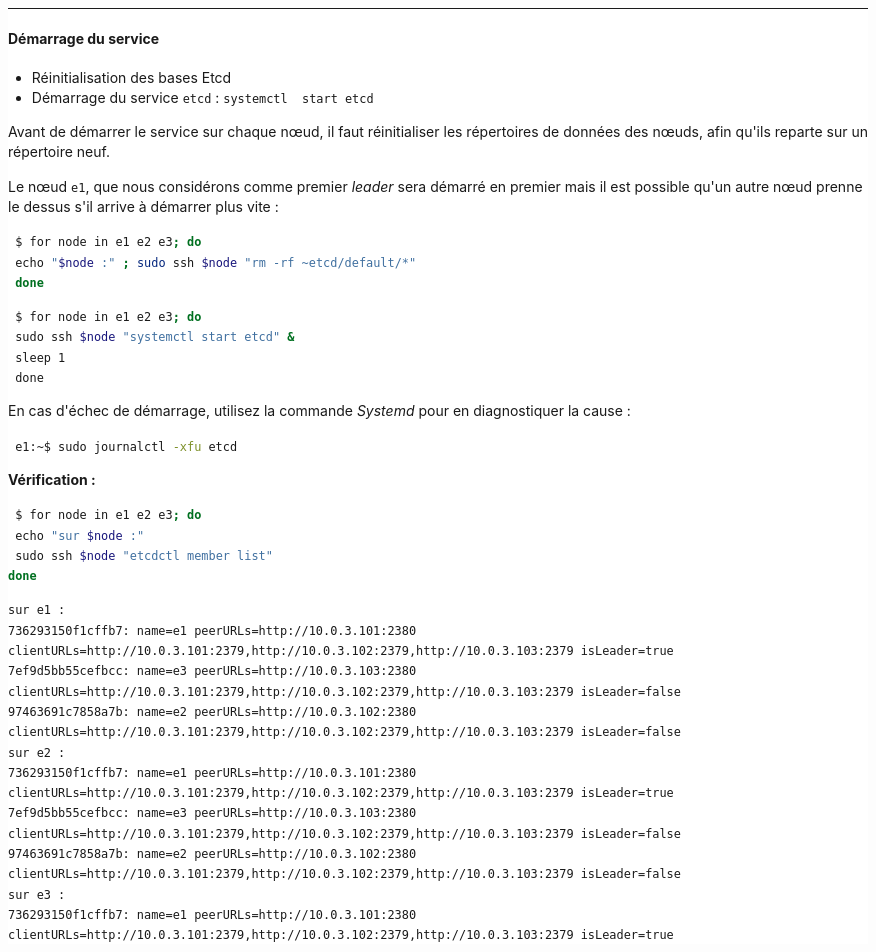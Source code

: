 ```sh
```

</div>

---

#### **Démarrage du service**

<div class="slide-content">

  * Réinitialisation des bases Etcd
  * Démarrage du service `etcd` : `systemctl  start etcd`

</div>

<div class="notes">


Avant de démarrer le service sur chaque nœud, il faut réinitialiser les répertoires de données des nœuds, afin qu'ils reparte sur un répertoire neuf.

Le nœud `e1`, que nous considérons comme premier _leader_ sera démarré en premier mais il est possible qu'un autre nœud prenne le dessus s'il arrive à 
démarrer plus vite :

```Bash
 $ for node in e1 e2 e3; do 
 echo "$node :" ; sudo ssh $node "rm -rf ~etcd/default/*"
 done
```


```Bash
 $ for node in e1 e2 e3; do 
 sudo ssh $node "systemctl start etcd" &
 sleep 1
 done
```

En cas d'échec de démarrage, utilisez la commande _Systemd_ pour en diagnostiquer la cause :

```Bash
 e1:~$ sudo journalctl -xfu etcd
```

**Vérification :**

```Bash
 $ for node in e1 e2 e3; do 
 echo "sur $node :" 
 sudo ssh $node "etcdctl member list"
done
```

```console
sur e1 :
736293150f1cffb7: name=e1 peerURLs=http://10.0.3.101:2380 
clientURLs=http://10.0.3.101:2379,http://10.0.3.102:2379,http://10.0.3.103:2379 isLeader=true
7ef9d5bb55cefbcc: name=e3 peerURLs=http://10.0.3.103:2380 
clientURLs=http://10.0.3.101:2379,http://10.0.3.102:2379,http://10.0.3.103:2379 isLeader=false
97463691c7858a7b: name=e2 peerURLs=http://10.0.3.102:2380
clientURLs=http://10.0.3.101:2379,http://10.0.3.102:2379,http://10.0.3.103:2379 isLeader=false
sur e2 :
736293150f1cffb7: name=e1 peerURLs=http://10.0.3.101:2380
clientURLs=http://10.0.3.101:2379,http://10.0.3.102:2379,http://10.0.3.103:2379 isLeader=true
7ef9d5bb55cefbcc: name=e3 peerURLs=http://10.0.3.103:2380 
clientURLs=http://10.0.3.101:2379,http://10.0.3.102:2379,http://10.0.3.103:2379 isLeader=false
97463691c7858a7b: name=e2 peerURLs=http://10.0.3.102:2380 
clientURLs=http://10.0.3.101:2379,http://10.0.3.102:2379,http://10.0.3.103:2379 isLeader=false
sur e3 :
736293150f1cffb7: name=e1 peerURLs=http://10.0.3.101:2380 
clientURLs=http://10.0.3.101:2379,http://10.0.3.102:2379,http://10.0.3.103:2379 isLeader=true
```
